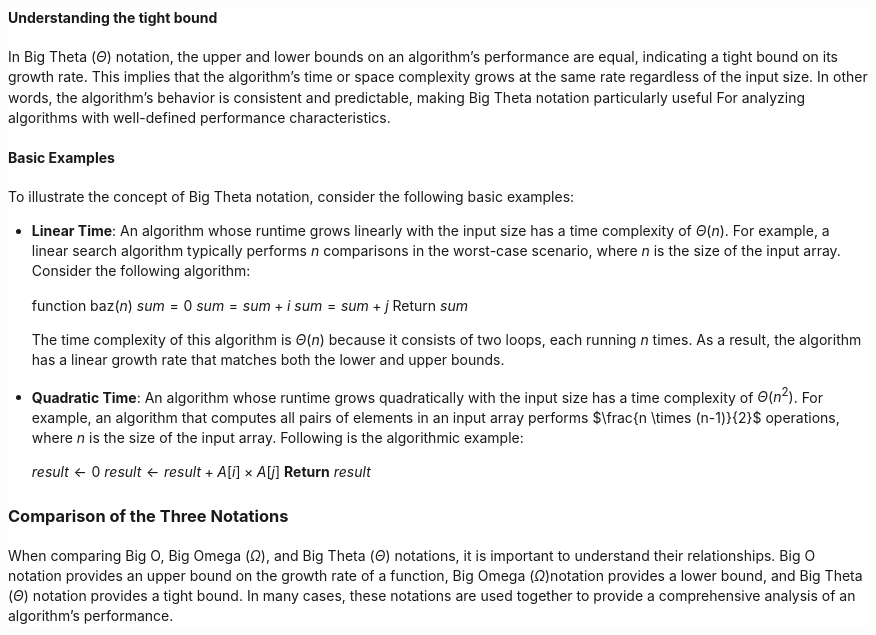 #### Understanding the tight bound

In Big Theta ($`\Theta`$) notation, the upper and lower bounds on an
algorithm’s performance are equal, indicating a tight bound on its
growth rate. This implies that the algorithm’s time or space complexity
grows at the same rate regardless of the input size. In other words, the
algorithm’s behavior is consistent and predictable, making Big Theta
notation particularly useful For analyzing algorithms with well-defined
performance characteristics.

#### Basic Examples

To illustrate the concept of Big Theta notation, consider the following
basic examples:

- **Linear Time**: An algorithm whose runtime grows linearly with the
  input size has a time complexity of $`\Theta(n)`$. For example, a
  linear search algorithm typically performs $`n`$ comparisons in the
  worst-case scenario, where $`n`$ is the size of the input array.
  Consider the following algorithm:

  <div class="algorithm">

  <div class="algorithmic">

  function baz($`n`$) $`sum = 0`$ $`sum = sum + i`$ $`sum = sum + j`$
  Return $`sum`$

  </div>

  </div>

  The time complexity of this algorithm is $`\Theta(n)`$ because it
  consists of two loops, each running $`n`$ times. As a result, the
  algorithm has a linear growth rate that matches both the lower and
  upper bounds.

- **Quadratic Time**: An algorithm whose runtime grows quadratically
  with the input size has a time complexity of $`\Theta(n^2)`$. For
  example, an algorithm that computes all pairs of elements in an input
  array performs $`\frac{n \times (n-1)}{2}`$ operations, where $`n`$ is
  the size of the input array. Following is the algorithmic example:

  <div class="algorithm">

  <div class="algorithmic">

  $`result \gets 0`$ $`result \gets result + A[i] \times A[j]`$
  **Return** $`result`$

  </div>

  </div>

### Comparison of the Three Notations

When comparing Big O, Big Omega ($`\Omega`$), and Big Theta ($`\Theta`$)
notations, it is important to understand their relationships. Big O
notation provides an upper bound on the growth rate of a function, Big
Omega ($`\Omega`$)notation provides a lower bound, and Big Theta
($`\Theta`$) notation provides a tight bound. In many cases, these
notations are used together to provide a comprehensive analysis of an
algorithm’s performance.


[^1]: an extra step is required to terminate the For loop, hence
[^2]: It can be proven by induction that